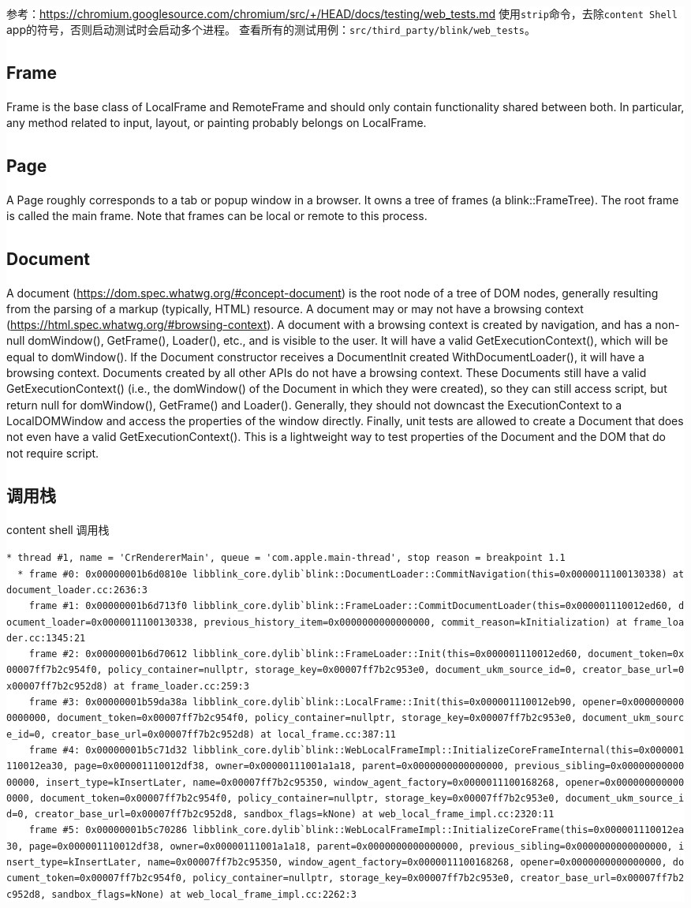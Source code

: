 参考：https://chromium.googlesource.com/chromium/src/+/HEAD/docs/testing/web_tests.md
使用`strip`命令，去除`content Shell` app的符号，否则启动测试时会启动多个进程。
查看所有的测试用例：`src/third_party/blink/web_tests`。



## Frame

Frame is the base class of LocalFrame and RemoteFrame and should only contain functionality shared between both. In particular, any method related to input, layout, or painting probably belongs on LocalFrame.

## Page
A Page roughly corresponds to a tab or popup window in a browser. It owns a tree of frames (a blink::FrameTree). The root frame is called the main frame. Note that frames can be local or remote to this process.

## Document
A document (https://dom.spec.whatwg.org/#concept-document) is the root node of a tree of DOM nodes, generally resulting from the parsing of a markup (typically, HTML) resource. A document may or may not have a browsing context (https://html.spec.whatwg.org/#browsing-context). A document with a browsing context is created by navigation, and has a non-null domWindow(), GetFrame(), Loader(), etc., and is visible to the user. It will have a valid GetExecutionContext(), which will be equal to domWindow(). If the Document constructor receives a DocumentInit created WithDocumentLoader(), it will have a browsing context. Documents created by all other APIs do not have a browsing context. These Documents still have a valid GetExecutionContext() (i.e., the domWindow() of the Document in which they were created), so they can still access script, but return null for domWindow(), GetFrame() and Loader(). Generally, they should not downcast the ExecutionContext to a LocalDOMWindow and access the properties of the window directly. Finally, unit tests are allowed to create a Document that does not even have a valid GetExecutionContext(). This is a lightweight way to test properties of the Document and the DOM that do not require script.


## 调用栈
content shell 调用栈

```
* thread #1, name = 'CrRendererMain', queue = 'com.apple.main-thread', stop reason = breakpoint 1.1
  * frame #0: 0x00000001b6d0810e libblink_core.dylib`blink::DocumentLoader::CommitNavigation(this=0x0000011100130338) at document_loader.cc:2636:3
    frame #1: 0x00000001b6d713f0 libblink_core.dylib`blink::FrameLoader::CommitDocumentLoader(this=0x000001110012ed60, document_loader=0x0000011100130338, previous_history_item=0x0000000000000000, commit_reason=kInitialization) at frame_loader.cc:1345:21
    frame #2: 0x00000001b6d70612 libblink_core.dylib`blink::FrameLoader::Init(this=0x000001110012ed60, document_token=0x00007ff7b2c954f0, policy_container=nullptr, storage_key=0x00007ff7b2c953e0, document_ukm_source_id=0, creator_base_url=0x00007ff7b2c952d8) at frame_loader.cc:259:3
    frame #3: 0x00000001b59da38a libblink_core.dylib`blink::LocalFrame::Init(this=0x000001110012eb90, opener=0x0000000000000000, document_token=0x00007ff7b2c954f0, policy_container=nullptr, storage_key=0x00007ff7b2c953e0, document_ukm_source_id=0, creator_base_url=0x00007ff7b2c952d8) at local_frame.cc:387:11
    frame #4: 0x00000001b5c71d32 libblink_core.dylib`blink::WebLocalFrameImpl::InitializeCoreFrameInternal(this=0x000001110012ea30, page=0x000001110012df38, owner=0x00000111001a1a18, parent=0x0000000000000000, previous_sibling=0x0000000000000000, insert_type=kInsertLater, name=0x00007ff7b2c95350, window_agent_factory=0x0000011100168268, opener=0x0000000000000000, document_token=0x00007ff7b2c954f0, policy_container=nullptr, storage_key=0x00007ff7b2c953e0, document_ukm_source_id=0, creator_base_url=0x00007ff7b2c952d8, sandbox_flags=kNone) at web_local_frame_impl.cc:2320:11
    frame #5: 0x00000001b5c70286 libblink_core.dylib`blink::WebLocalFrameImpl::InitializeCoreFrame(this=0x000001110012ea30, page=0x000001110012df38, owner=0x00000111001a1a18, parent=0x0000000000000000, previous_sibling=0x0000000000000000, insert_type=kInsertLater, name=0x00007ff7b2c95350, window_agent_factory=0x0000011100168268, opener=0x0000000000000000, document_token=0x00007ff7b2c954f0, policy_container=nullptr, storage_key=0x00007ff7b2c953e0, creator_base_url=0x00007ff7b2c952d8, sandbox_flags=kNone) at web_local_frame_impl.cc:2262:3
```